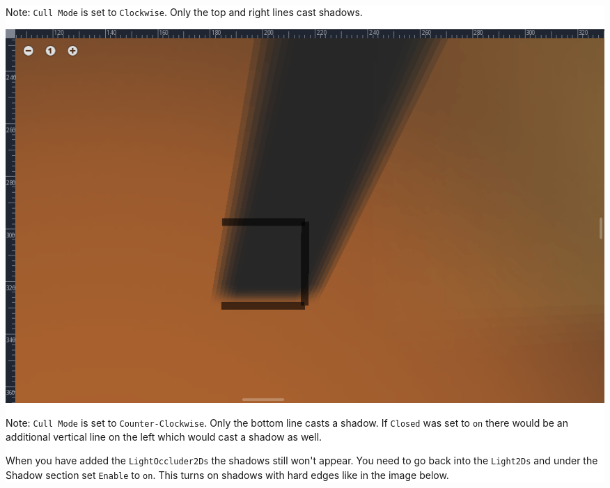Note:
 `Cull Mode` is set to `Clockwise`. Only the top and right lines cast shadows.

![](img/light_shadow_cull_counter_clockwise.png)

Note:
 `Cull Mode` is set to `Counter-Clockwise`. Only the bottom line casts a shadow.
          If `Closed` was set to `on` there would be an additional vertical line on the
          left which would cast a shadow as well.

When you have added the `LightOccluder2Ds` the shadows still won't
appear. You need to go back into the `Light2Ds` and under the Shadow
section set `Enable` to `on`. This turns on shadows with hard edges like in the image below.
